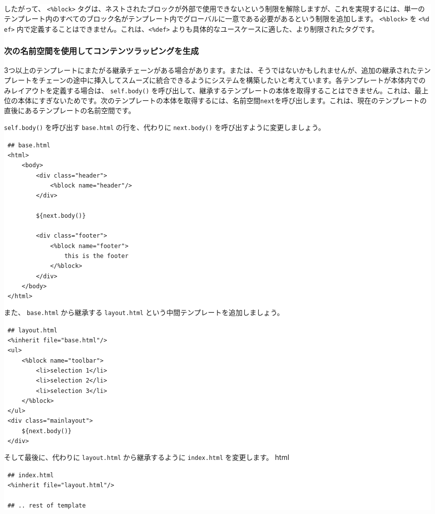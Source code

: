 したがって、 `<%block>` タグは、ネストされたブロックが外部で使用できないという制限を解除しますが、これを実現するには、単一のテンプレート内のすべてのブロック名がテンプレート内でグローバルに一意である必要があるという制限を追加します。 `<%block>` を `<%def>` 内で定義することはできません。これは、`<%def>` よりも具体的なユースケースに適した、より制限されたタグです。

### 次の名前空間を使用してコンテンツラッピングを生成
3つ以上のテンプレートにまたがる継承チェーンがある場合があります。または、そうではないかもしれませんが、追加の継承されたテンプレートをチェーンの途中に挿入してスムーズに統合できるようにシステムを構築したいと考えています。各テンプレートが本体内でのみレイアウトを定義する場合は、 `self.body()` を呼び出して、継承するテンプレートの本体を取得することはできません。これは、最上位の本体にすぎないためです。次のテンプレートの本体を取得するには、名前空間`next`を呼び出します。これは、現在のテンプレートの直後にあるテンプレートの名前空間です。

 `self.body()` を呼び出す `base.html` の行を、代わりに `next.body()` を呼び出すように変更しましょう。

```
 ## base.html
 <html>
     <body>
         <div class="header">
             <%block name="header"/>
         </div>

         ${next.body()}

         <div class="footer">
             <%block name="footer">
                 this is the footer
             </%block>
         </div>
     </body>
 </html>
```

また、 `base.html` から継承する `layout.html` という中間テンプレートを追加しましょう。

```
 ## layout.html
 <%inherit file="base.html"/>
 <ul>
     <%block name="toolbar">
         <li>selection 1</li>
         <li>selection 2</li>
         <li>selection 3</li>
     </%block>
 </ul>
 <div class="mainlayout">
     ${next.body()}
 </div>
```

そして最後に、代わりに `layout.html` から継承するように `index.html` を変更します。
 html
```
 ## index.html
 <%inherit file="layout.html"/>

 ## .. rest of template
```
